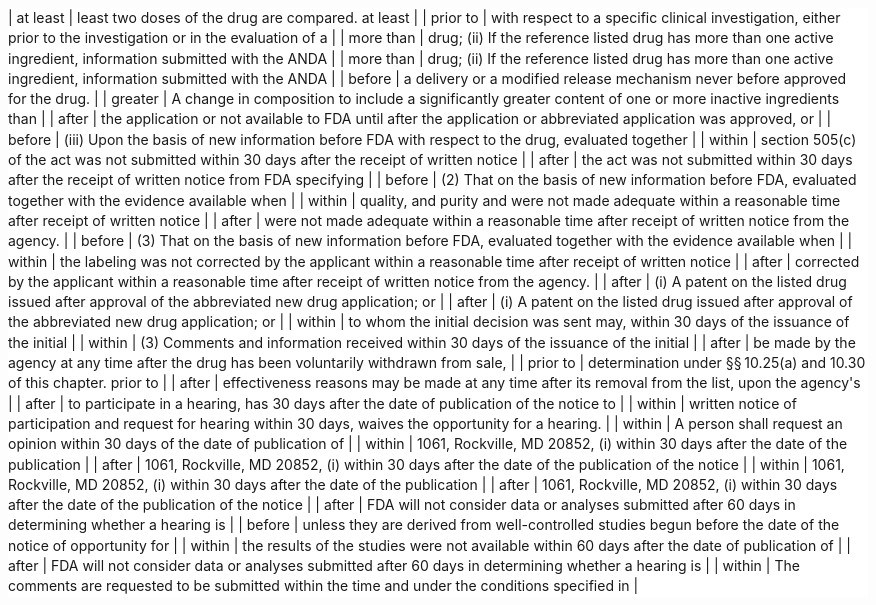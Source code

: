 | at least        | least two doses of the drug are compared. at least                                                                                                |
| prior to        | with respect to a specific clinical investigation, either prior to the investigation or in the evaluation of a                                    |
| more than       | drug; (ii) If the reference listed drug has more than one active ingredient, information submitted with the ANDA                                  |
| more than       | drug; (ii) If the reference listed drug has more than one active ingredient, information submitted with the ANDA                                  |
| before          | a delivery or a modified release mechanism never before  approved for the drug.                                                                   |
| greater         | A change in composition to include a significantly greater content of one or more inactive ingredients than                                       |
| after           | the application or not available to FDA until after the application or abbreviated application was approved, or                                   |
| before          | (iii) Upon the basis of new information  before FDA with respect to the drug, evaluated together                                                  |
| within          | section 505(c) of the act was not submitted within 30 days after the receipt of written notice                                                    |
| after           | the act was not submitted within 30 days after the receipt of written notice from FDA specifying                                                  |
| before          | (2) That on the basis of new information  before FDA, evaluated together with the evidence available when                                         |
| within          | quality, and purity and were not made adequate within a reasonable time after receipt of written notice                                           |
| after           | were not made adequate within a reasonable time after  receipt of written notice from the agency.                                                 |
| before          | (3) That on the basis of new information  before FDA, evaluated together with the evidence available when                                         |
| within          | the labeling was not corrected by the applicant within a reasonable time after receipt of written notice                                          |
| after           | corrected by the applicant within a reasonable time after  receipt of written notice from the agency.                                             |
| after           | (i) A patent on the listed drug issued after approval of the abbreviated new drug application; or                                                 |
| after           | (i) A patent on the listed drug issued after approval of the abbreviated new drug application; or                                                 |
| within          | to whom the initial decision was sent may, within 30 days of the issuance of the initial                                                          |
| within          | (3) Comments and information received  within 30 days of the issuance of the initial                                                              |
| after           | be made by the agency at any time after the drug has been voluntarily withdrawn from sale,                                                        |
| prior to        | determination under &#167;&#167;&#8201;10.25(a) and 10.30 of this chapter. prior to                                                               |
| after           | effectiveness reasons may be made at any time after its removal from the list, upon the agency's                                                  |
| after           | to participate in a hearing, has 30 days after the date of publication of the notice to                                                           |
| within          | written notice of participation and request for hearing within  30 days, waives the opportunity for a hearing.                                    |
| within          | A person shall request an opinion  within 30 days of the date of publication of                                                                   |
| within          | 1061, Rockville, MD 20852, (i)  within 30 days after the date of the publication                                                                  |
| after           | 1061, Rockville, MD 20852, (i) within 30 days  after the date of the publication of the notice                                                    |
| within          | 1061, Rockville, MD 20852, (i)  within 30 days after the date of the publication                                                                  |
| after           | 1061, Rockville, MD 20852, (i) within 30 days  after the date of the publication of the notice                                                    |
| after           | FDA will not consider data or analyses submitted after 60 days in determining whether a hearing is                                                |
| before          | unless they are derived from well-controlled studies begun before the date of the notice of opportunity for                                       |
| within          | the results of the studies were not available within 60 days after the date of publication of                                                     |
| after           | FDA will not consider data or analyses submitted after 60 days in determining whether a hearing is                                                |
| within          | The comments are requested to be submitted  within the time and under the conditions specified in                                                 |